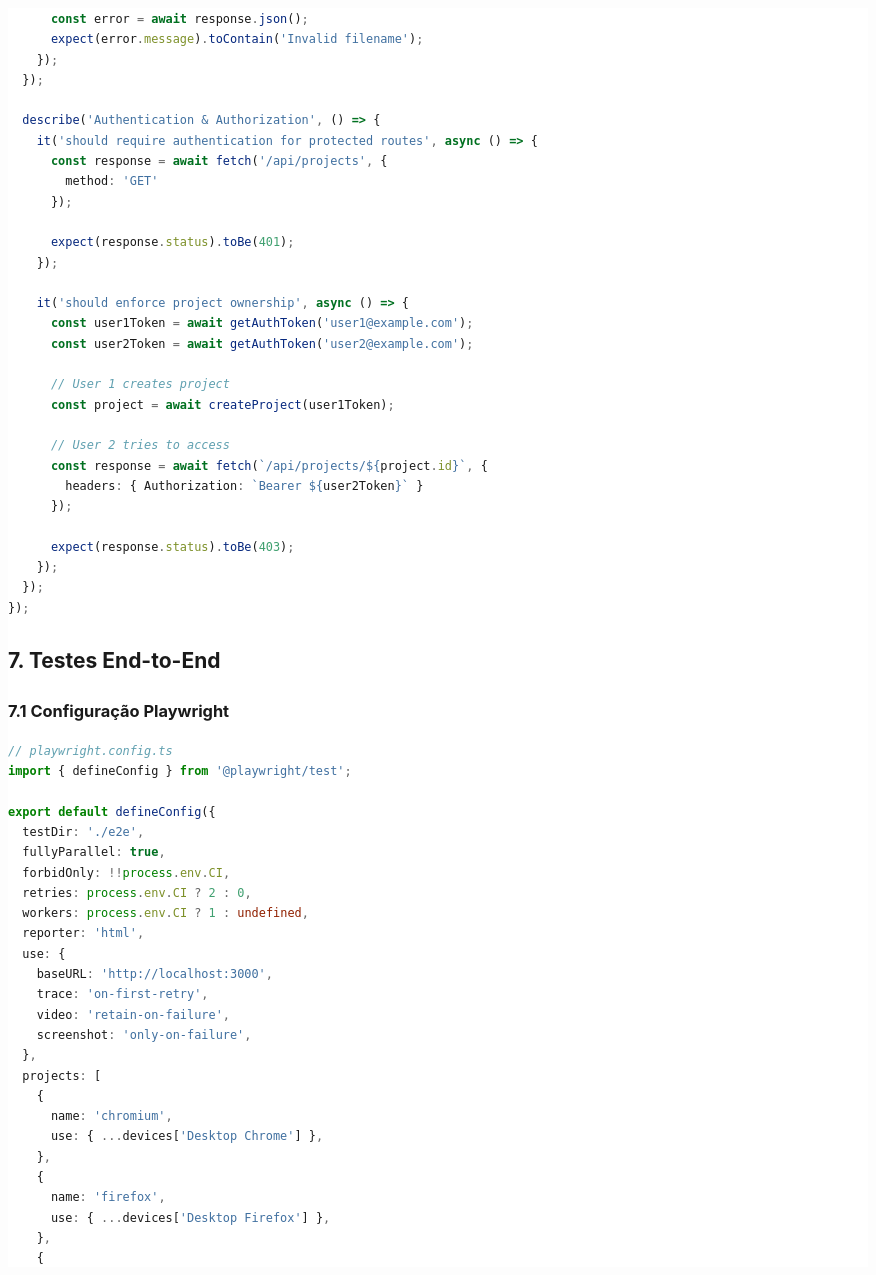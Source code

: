 ```typescript
      const error = await response.json();
      expect(error.message).toContain('Invalid filename');
    });
  });

  describe('Authentication & Authorization', () => {
    it('should require authentication for protected routes', async () => {
      const response = await fetch('/api/projects', {
        method: 'GET'
      });
      
      expect(response.status).toBe(401);
    });

    it('should enforce project ownership', async () => {
      const user1Token = await getAuthToken('user1@example.com');
      const user2Token = await getAuthToken('user2@example.com');
      
      // User 1 creates project
      const project = await createProject(user1Token);
      
      // User 2 tries to access
      const response = await fetch(`/api/projects/${project.id}`, {
        headers: { Authorization: `Bearer ${user2Token}` }
      });
      
      expect(response.status).toBe(403);
    });
  });
});
```

## 7. Testes End-to-End

### 7.1 Configuração Playwright

```typescript
// playwright.config.ts
import { defineConfig } from '@playwright/test';

export default defineConfig({
  testDir: './e2e',
  fullyParallel: true,
  forbidOnly: !!process.env.CI,
  retries: process.env.CI ? 2 : 0,
  workers: process.env.CI ? 1 : undefined,
  reporter: 'html',
  use: {
    baseURL: 'http://localhost:3000',
    trace: 'on-first-retry',
    video: 'retain-on-failure',
    screenshot: 'only-on-failure',
  },
  projects: [
    {
      name: 'chromium',
      use: { ...devices['Desktop Chrome'] },
    },
    {
      name: 'firefox',
      use: { ...devices['Desktop Firefox'] },
    },
    {
```